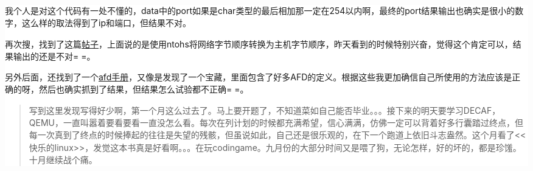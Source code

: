 我个人是对这个代码有一处不懂的，data中的port如果是char类型的最后相加那一定在254以内啊，最终的port结果输出也确实是很小的数字，这么样的取法得到了ip和端口，但结果不对。

再次搜，找到了这篇[帖子](http://bbs.pediy.com/archive/index.php?t-150693.html)，上面说的是使用ntohs将网络字节顺序转换为主机字节顺序，昨天看到的时候特别兴奋，觉得这个肯定可以，结果输出的还是不对= =。

另外后面，还找到了一个[afd手册](https://doxygen.reactos.org/d7/dd6/struct__AFD__MAPBUF.html)，又像是发现了一个宝藏，里面包含了好多AFD的定义。根据这些我更加确信自己所使用的方法应该是正确的呀，然后也确实抓到了结果，但结果怎么试验都不正确= =。



> 写到这里发现写得好少啊，第一个月这么过去了。马上要开题了，不知道菜如自己能否毕业。。。接下来的明天要学习DECAF，QEMU，一直叫嚣着要看要看一直没怎么看。每次在列计划的时候都充满希望，信心满满，仿佛一定可以背着好多行囊踏过终点，但每一次真到了终点的时候捧起的往往是失望的残骸，但虽说如此，自己还是很乐观的，在下一个跑道上依旧斗志盎然。这个月看了<<快乐的linux>>，发觉这本书真是好看啊。。。在玩codingame。九月份的大部分时间又是喂了狗，无论怎样，好的坏的，都是珍馐。十月继续战个痛。


